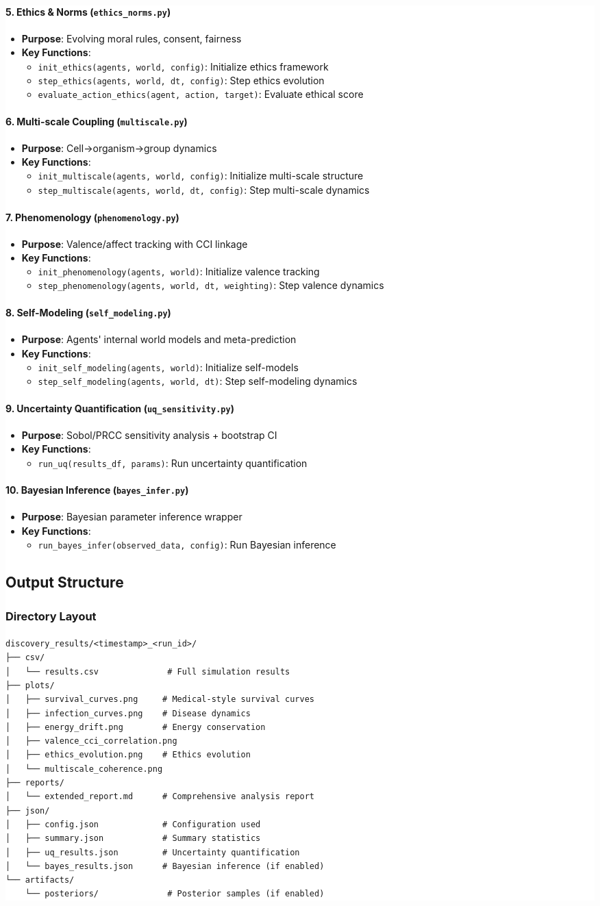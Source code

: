 #### 5. Ethics & Norms (`ethics_norms.py`)
- **Purpose**: Evolving moral rules, consent, fairness
- **Key Functions**:
  - `init_ethics(agents, world, config)`: Initialize ethics framework
  - `step_ethics(agents, world, dt, config)`: Step ethics evolution
  - `evaluate_action_ethics(agent, action, target)`: Evaluate ethical score

#### 6. Multi-scale Coupling (`multiscale.py`)
- **Purpose**: Cell→organism→group dynamics
- **Key Functions**:
  - `init_multiscale(agents, world, config)`: Initialize multi-scale structure
  - `step_multiscale(agents, world, dt, config)`: Step multi-scale dynamics

#### 7. Phenomenology (`phenomenology.py`)
- **Purpose**: Valence/affect tracking with CCI linkage
- **Key Functions**:
  - `init_phenomenology(agents, world)`: Initialize valence tracking
  - `step_phenomenology(agents, world, dt, weighting)`: Step valence dynamics

#### 8. Self-Modeling (`self_modeling.py`)
- **Purpose**: Agents' internal world models and meta-prediction
- **Key Functions**:
  - `init_self_modeling(agents, world)`: Initialize self-models
  - `step_self_modeling(agents, world, dt)`: Step self-modeling dynamics

#### 9. Uncertainty Quantification (`uq_sensitivity.py`)
- **Purpose**: Sobol/PRCC sensitivity analysis + bootstrap CI
- **Key Functions**:
  - `run_uq(results_df, params)`: Run uncertainty quantification

#### 10. Bayesian Inference (`bayes_infer.py`)
- **Purpose**: Bayesian parameter inference wrapper
- **Key Functions**:
  - `run_bayes_infer(observed_data, config)`: Run Bayesian inference

## Output Structure

### Directory Layout
```
discovery_results/<timestamp>_<run_id>/
├── csv/
│   └── results.csv              # Full simulation results
├── plots/
│   ├── survival_curves.png     # Medical-style survival curves
│   ├── infection_curves.png    # Disease dynamics
│   ├── energy_drift.png        # Energy conservation
│   ├── valence_cci_correlation.png
│   ├── ethics_evolution.png    # Ethics evolution
│   └── multiscale_coherence.png
├── reports/
│   └── extended_report.md      # Comprehensive analysis report
├── json/
│   ├── config.json             # Configuration used
│   ├── summary.json            # Summary statistics
│   ├── uq_results.json         # Uncertainty quantification
│   └── bayes_results.json      # Bayesian inference (if enabled)
└── artifacts/
    └── posteriors/              # Posterior samples (if enabled)
```
